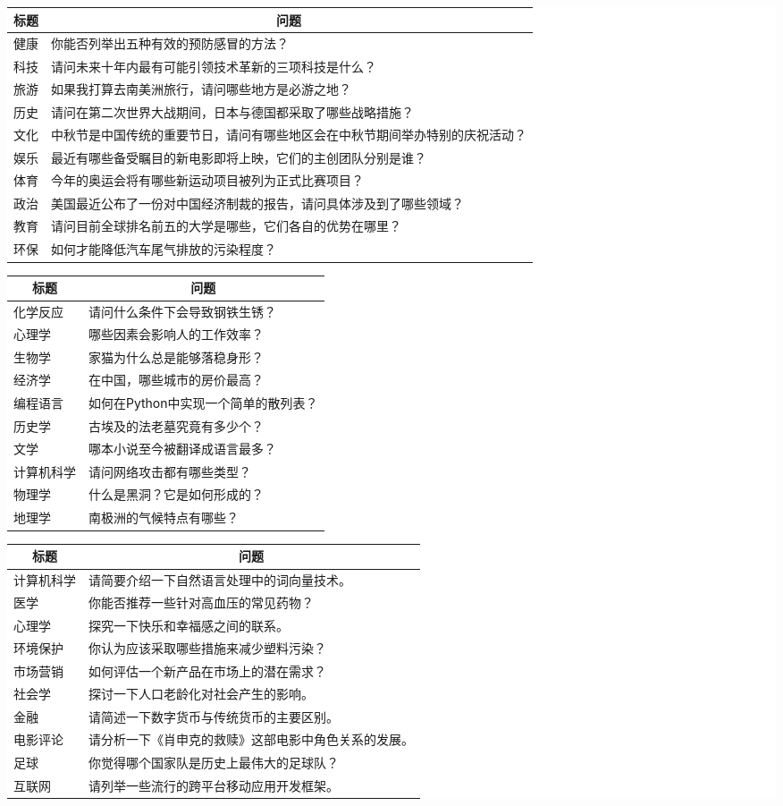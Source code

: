 |标题|问题|
|---|---|
|健康|你能否列举出五种有效的预防感冒的方法？|
|科技|请问未来十年内最有可能引领技术革新的三项科技是什么？|
|旅游|如果我打算去南美洲旅行，请问哪些地方是必游之地？|
|历史|请问在第二次世界大战期间，日本与德国都采取了哪些战略措施？|
|文化|中秋节是中国传统的重要节日，请问有哪些地区会在中秋节期间举办特别的庆祝活动？|
|娱乐|最近有哪些备受瞩目的新电影即将上映，它们的主创团队分别是谁？|
|体育|今年的奥运会将有哪些新运动项目被列为正式比赛项目？|
|政治|美国最近公布了一份对中国经济制裁的报告，请问具体涉及到了哪些领域？|
|教育|请问目前全球排名前五的大学是哪些，它们各自的优势在哪里？|
|环保|如何才能降低汽车尾气排放的污染程度？|

| 标题                          | 问题                                                                                                                                                                   |
|-----------------------------|------------------------------------------------------------------------------------------------------------------------------------------------------------------------|
|化学反应 | 请问什么条件下会导致钢铁生锈？|
| 心理学     | 哪些因素会影响人的工作效率？ |
|生物学   | 家猫为什么总是能够落稳身形？ |
| 经济学    | 在中国，哪些城市的房价最高？ |
| 编程语言| 如何在Python中实现一个简单的散列表？ |
| 历史学| 古埃及的法老墓究竟有多少个？ |
| 文学| 哪本小说至今被翻译成语言最多？ |
|计算机科学 | 请问网络攻击都有哪些类型？|
|物理学 | 什么是黑洞？它是如何形成的？|
|地理学 | 南极洲的气候特点有哪些？|

|标题|问题|
|---|---|
|计算机科学|请简要介绍一下自然语言处理中的词向量技术。|
|医学|你能否推荐一些针对高血压的常见药物？|
|心理学|探究一下快乐和幸福感之间的联系。|
|环境保护|你认为应该采取哪些措施来减少塑料污染？|
|市场营销|如何评估一个新产品在市场上的潜在需求？|
|社会学|探讨一下人口老龄化对社会产生的影响。|
|金融|请简述一下数字货币与传统货币的主要区别。|
|电影评论|请分析一下《肖申克的救赎》这部电影中角色关系的发展。|
|足球|你觉得哪个国家队是历史上最伟大的足球队？|
|互联网|请列举一些流行的跨平台移动应用开发框架。|

